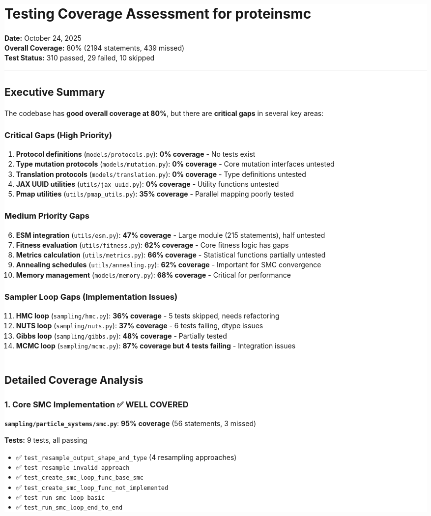 # Testing Coverage Assessment for proteinsmc

**Date:** October 24, 2025  
**Overall Coverage:** 80% (2194 statements, 439 missed)  
**Test Status:** 310 passed, 29 failed, 10 skipped

---

## Executive Summary

The codebase has **good overall coverage at 80%**, but there are **critical gaps** in several key areas:

### Critical Gaps (High Priority)

1. **Protocol definitions** (`models/protocols.py`): **0% coverage** - No tests exist
2. **Type mutation protocols** (`models/mutation.py`): **0% coverage** - Core mutation interfaces untested
3. **Translation protocols** (`models/translation.py`): **0% coverage** - Type definitions untested
4. **JAX UUID utilities** (`utils/jax_uuid.py`): **0% coverage** - Utility functions untested
5. **Pmap utilities** (`utils/pmap_utils.py`): **35% coverage** - Parallel mapping poorly tested

### Medium Priority Gaps

6. **ESM integration** (`utils/esm.py`): **47% coverage** - Large module (215 statements), half untested
7. **Fitness evaluation** (`utils/fitness.py`): **62% coverage** - Core fitness logic has gaps
8. **Metrics calculation** (`utils/metrics.py`): **66% coverage** - Statistical functions partially untested
9. **Annealing schedules** (`utils/annealing.py`): **62% coverage** - Important for SMC convergence
10. **Memory management** (`models/memory.py`): **68% coverage** - Critical for performance

### Sampler Loop Gaps (Implementation Issues)

11. **HMC loop** (`sampling/hmc.py`): **36% coverage** - 5 tests skipped, needs refactoring
12. **NUTS loop** (`sampling/nuts.py`): **37% coverage** - 6 tests failing, dtype issues
13. **Gibbs loop** (`sampling/gibbs.py`): **48% coverage** - Partially tested
14. **MCMC loop** (`sampling/mcmc.py`): **87% coverage but 4 tests failing** - Integration issues

---

## Detailed Coverage Analysis

### 1. Core SMC Implementation ✅ **WELL COVERED**

**`sampling/particle_systems/smc.py`**: **95% coverage** (56 statements, 3 missed)

**Tests:** 9 tests, all passing

- ✅ `test_resample_output_shape_and_type` (4 resampling approaches)
- ✅ `test_resample_invalid_approach`
- ✅ `test_create_smc_loop_func_base_smc`
- ✅ `test_create_smc_loop_func_not_implemented`
- ✅ `test_run_smc_loop_basic`
- ✅ `test_run_smc_loop_end_to_end`
